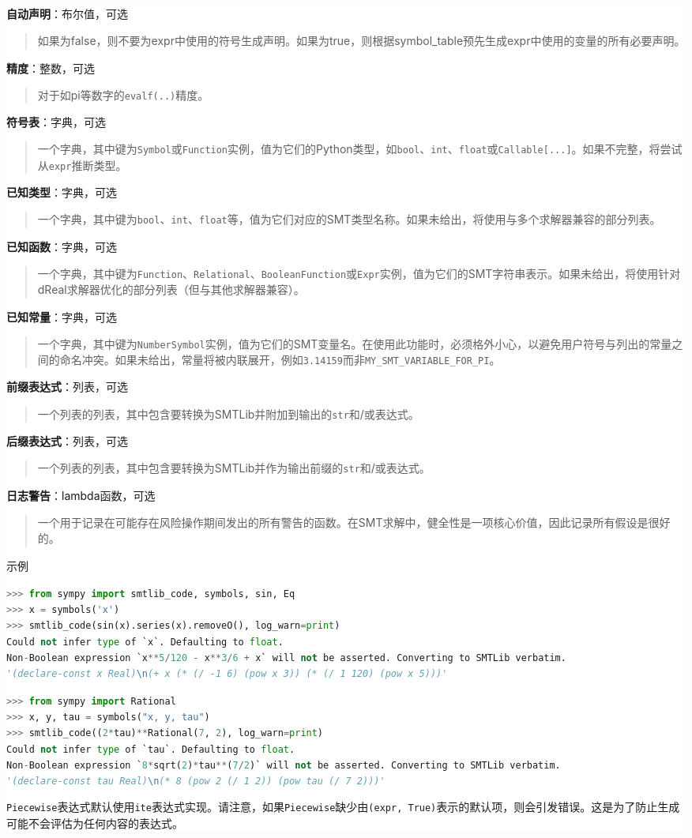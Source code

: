 **自动声明**：布尔值，可选

> 如果为false，则不要为expr中使用的符号生成声明。如果为true，则根据symbol_table预先生成expr中使用的变量的所有必要声明。

**精度**：整数，可选

> 对于如pi等数字的`evalf(..)`精度。

**符号表**：字典，可选

> 一个字典，其中键为`Symbol`或`Function`实例，值为它们的Python类型，如`bool`、`int`、`float`或`Callable[...]`。如果不完整，将尝试从`expr`推断类型。

**已知类型**：字典，可选

> 一个字典，其中键为`bool`、`int`、`float`等，值为它们对应的SMT类型名称。如果未给出，将使用与多个求解器兼容的部分列表。

**已知函数**：字典，可选

> 一个字典，其中键为`Function`、`Relational`、`BooleanFunction`或`Expr`实例，值为它们的SMT字符串表示。如果未给出，将使用针对dReal求解器优化的部分列表（但与其他求解器兼容）。

**已知常量**：字典，可选

> 一个字典，其中键为`NumberSymbol`实例，值为它们的SMT变量名。在使用此功能时，必须格外小心，以避免用户符号与列出的常量之间的命名冲突。如果未给出，常量将被内联展开，例如`3.14159`而非`MY_SMT_VARIABLE_FOR_PI`。

**前缀表达式**：列表，可选

> 一个列表的列表，其中包含要转换为SMTLib并附加到输出的`str`和/或表达式。

**后缀表达式**：列表，可选

> 一个列表的列表，其中包含要转换为SMTLib并作为输出前缀的`str`和/或表达式。

**日志警告**：lambda函数，可选

> 一个用于记录在可能存在风险操作期间发出的所有警告的函数。在SMT求解中，健全性是一项核心价值，因此记录所有假设是很好的。

示例

```py
>>> from sympy import smtlib_code, symbols, sin, Eq
>>> x = symbols('x')
>>> smtlib_code(sin(x).series(x).removeO(), log_warn=print)
Could not infer type of `x`. Defaulting to float.
Non-Boolean expression `x**5/120 - x**3/6 + x` will not be asserted. Converting to SMTLib verbatim.
'(declare-const x Real)\n(+ x (* (/ -1 6) (pow x 3)) (* (/ 1 120) (pow x 5)))' 
```

```py
>>> from sympy import Rational
>>> x, y, tau = symbols("x, y, tau")
>>> smtlib_code((2*tau)**Rational(7, 2), log_warn=print)
Could not infer type of `tau`. Defaulting to float.
Non-Boolean expression `8*sqrt(2)*tau**(7/2)` will not be asserted. Converting to SMTLib verbatim.
'(declare-const tau Real)\n(* 8 (pow 2 (/ 1 2)) (pow tau (/ 7 2)))' 
```

`Piecewise`表达式默认使用`ite`表达式实现。请注意，如果`Piecewise`缺少由`(expr, True)`表示的默认项，则会引发错误。这是为了防止生成可能不会评估为任何内容的表达式。
